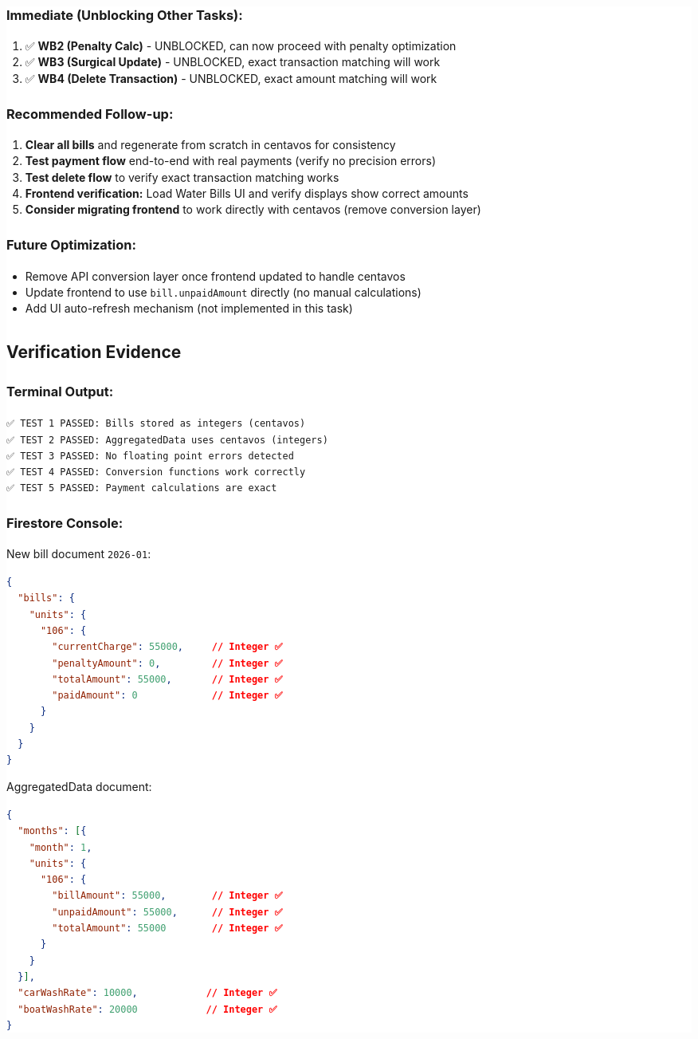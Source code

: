 ### Immediate (Unblocking Other Tasks):
1. ✅ **WB2 (Penalty Calc)** - UNBLOCKED, can now proceed with penalty optimization
2. ✅ **WB3 (Surgical Update)** - UNBLOCKED, exact transaction matching will work
3. ✅ **WB4 (Delete Transaction)** - UNBLOCKED, exact amount matching will work

### Recommended Follow-up:
1. **Clear all bills** and regenerate from scratch in centavos for consistency
2. **Test payment flow** end-to-end with real payments (verify no precision errors)
3. **Test delete flow** to verify exact transaction matching works
4. **Frontend verification:** Load Water Bills UI and verify displays show correct amounts
5. **Consider migrating frontend** to work directly with centavos (remove conversion layer)

### Future Optimization:
- Remove API conversion layer once frontend updated to handle centavos
- Update frontend to use `bill.unpaidAmount` directly (no manual calculations)
- Add UI auto-refresh mechanism (not implemented in this task)

## Verification Evidence

### Terminal Output:
```
✅ TEST 1 PASSED: Bills stored as integers (centavos)
✅ TEST 2 PASSED: AggregatedData uses centavos (integers)  
✅ TEST 3 PASSED: No floating point errors detected
✅ TEST 4 PASSED: Conversion functions work correctly
✅ TEST 5 PASSED: Payment calculations are exact
```

### Firestore Console:
New bill document `2026-01`:
```json
{
  "bills": {
    "units": {
      "106": {
        "currentCharge": 55000,     // Integer ✅
        "penaltyAmount": 0,         // Integer ✅
        "totalAmount": 55000,       // Integer ✅
        "paidAmount": 0             // Integer ✅
      }
    }
  }
}
```

AggregatedData document:
```json
{
  "months": [{
    "month": 1,
    "units": {
      "106": {
        "billAmount": 55000,        // Integer ✅
        "unpaidAmount": 55000,      // Integer ✅
        "totalAmount": 55000        // Integer ✅
      }
    }
  }],
  "carWashRate": 10000,            // Integer ✅
  "boatWashRate": 20000            // Integer ✅
}
```

